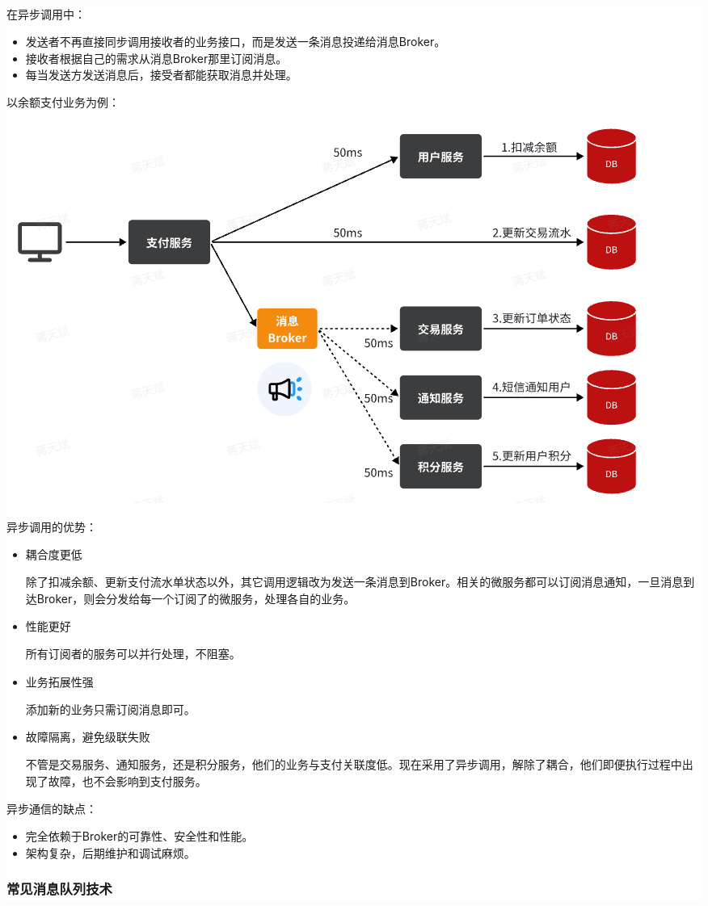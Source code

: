 在异步调用中：

- 发送者不再直接同步调用接收者的业务接口，而是发送一条消息投递给消息Broker。
- 接收者根据自己的需求从消息Broker那里订阅消息。
- 每当发送方发送消息后，接受者都能获取消息并处理。

以余额支付业务为例：

![image-20240819143646439](images/基本概念/image-20240819143646439.png)

异步调用的优势：

- 耦合度更低

	除了扣减余额、更新支付流水单状态以外，其它调用逻辑改为发送一条消息到Broker。相关的微服务都可以订阅消息通知，一旦消息到达Broker，则会分发给每一个订阅了的微服务，处理各自的业务。

- 性能更好

	所有订阅者的服务可以并行处理，不阻塞。

- 业务拓展性强

	添加新的业务只需订阅消息即可。

- 故障隔离，避免级联失败

	不管是交易服务、通知服务，还是积分服务，他们的业务与支付关联度低。现在采用了异步调用，解除了耦合，他们即便执行过程中出现了故障，也不会影响到支付服务。

异步通信的缺点：

- 完全依赖于Broker的可靠性、安全性和性能。
- 架构复杂，后期维护和调试麻烦。

### 常见消息队列技术
